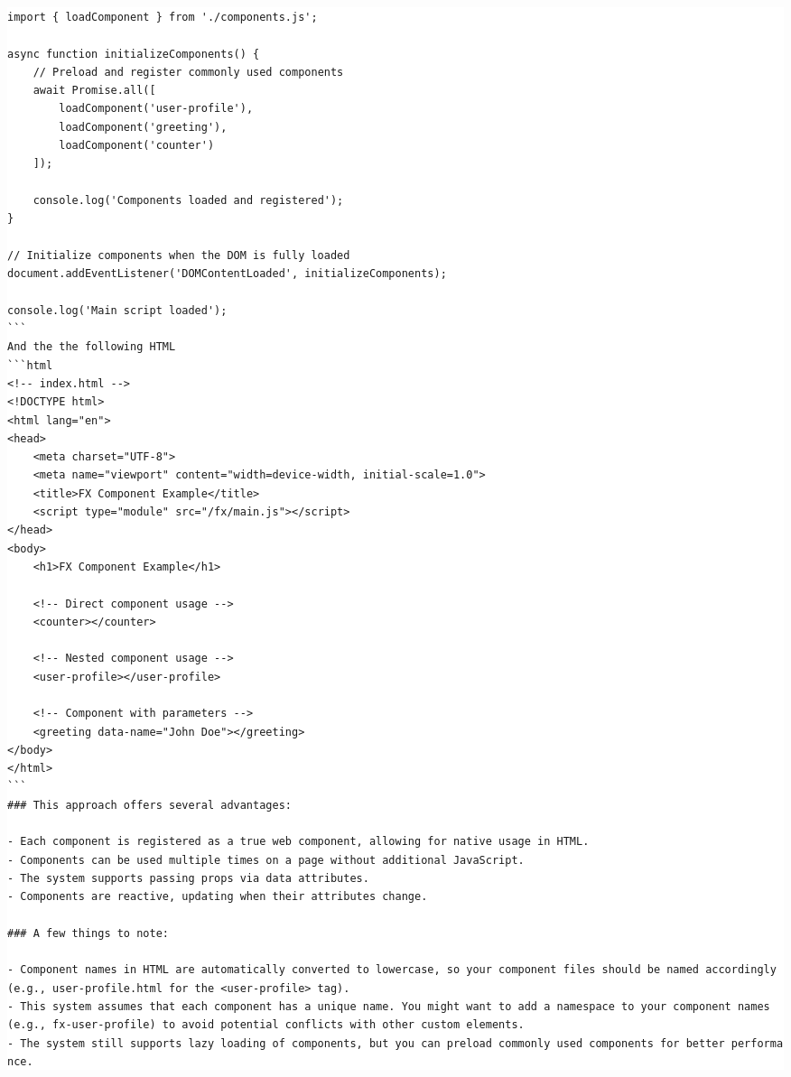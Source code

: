     import { loadComponent } from './components.js';

    async function initializeComponents() {
        // Preload and register commonly used components
        await Promise.all([
            loadComponent('user-profile'),
            loadComponent('greeting'),
            loadComponent('counter')
        ]);

        console.log('Components loaded and registered');
    }

    // Initialize components when the DOM is fully loaded
    document.addEventListener('DOMContentLoaded', initializeComponents);

    console.log('Main script loaded');
    ```
    And the the following HTML
    ```html
    <!-- index.html -->
    <!DOCTYPE html>
    <html lang="en">
    <head>
        <meta charset="UTF-8">
        <meta name="viewport" content="width=device-width, initial-scale=1.0">
        <title>FX Component Example</title>
        <script type="module" src="/fx/main.js"></script>
    </head>
    <body>
        <h1>FX Component Example</h1>
        
        <!-- Direct component usage -->
        <counter></counter>

        <!-- Nested component usage -->
        <user-profile></user-profile>

        <!-- Component with parameters -->
        <greeting data-name="John Doe"></greeting>
    </body>
    </html>
    ```
    ### This approach offers several advantages:

    - Each component is registered as a true web component, allowing for native usage in HTML.
    - Components can be used multiple times on a page without additional JavaScript.
    - The system supports passing props via data attributes.
    - Components are reactive, updating when their attributes change.

    ### A few things to note:

    - Component names in HTML are automatically converted to lowercase, so your component files should be named accordingly (e.g., user-profile.html for the <user-profile> tag).
    - This system assumes that each component has a unique name. You might want to add a namespace to your component names (e.g., fx-user-profile) to avoid potential conflicts with other custom elements.
    - The system still supports lazy loading of components, but you can preload commonly used components for better performance.
